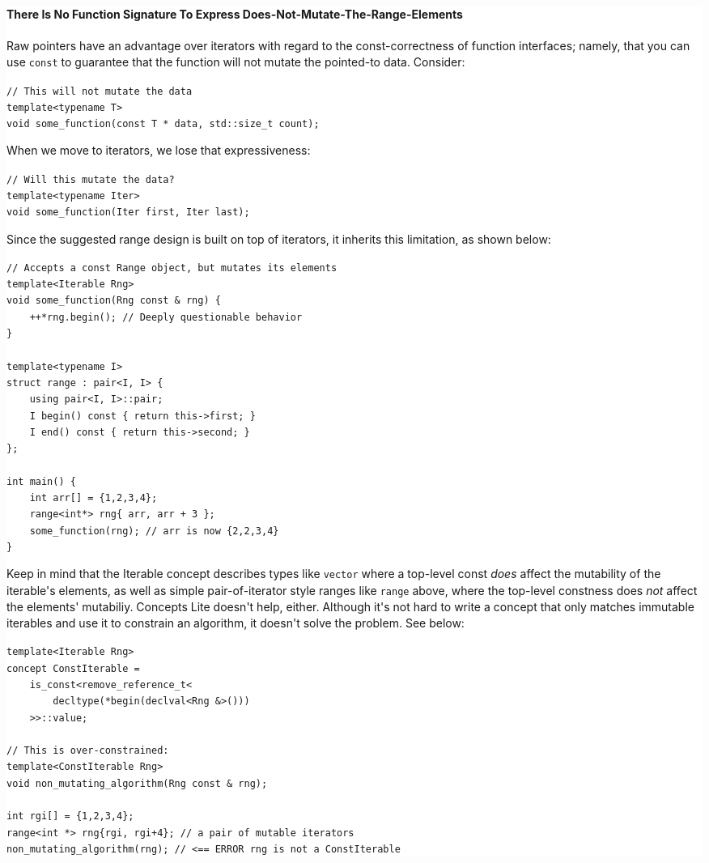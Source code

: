 #### There Is No Function Signature To Express Does-Not-Mutate-The-Range-Elements

Raw pointers have an advantage over iterators with regard to the const-correctness of function interfaces; namely, that you can use `const` to guarantee that the function will not mutate the pointed-to data. Consider:

    // This will not mutate the data
    template<typename T>
    void some_function(const T * data, std::size_t count);

When we move to iterators, we lose that expressiveness:

    // Will this mutate the data?
    template<typename Iter>
    void some_function(Iter first, Iter last);

Since the suggested range design is built on top of iterators, it inherits this limitation, as shown below:

    // Accepts a const Range object, but mutates its elements
    template<Iterable Rng>
    void some_function(Rng const & rng) {
        ++*rng.begin(); // Deeply questionable behavior
    }

    template<typename I>
    struct range : pair<I, I> {
        using pair<I, I>::pair;
        I begin() const { return this->first; }
        I end() const { return this->second; }
    };

    int main() {
        int arr[] = {1,2,3,4};
        range<int*> rng{ arr, arr + 3 };
        some_function(rng); // arr is now {2,2,3,4}
    }

Keep in mind that the Iterable concept describes types like `vector` where a top-level const *does* affect the mutability of the iterable's elements, as well as simple pair-of-iterator style ranges like `range` above, where the top-level constness does *not* affect the elements' mutabiliy. Concepts Lite doesn't help, either. Although it's not hard to write a concept that only matches immutable iterables and use it to constrain an algorithm, it doesn't solve the problem. See below:

    template<Iterable Rng>
    concept ConstIterable =
        is_const<remove_reference_t<
            decltype(*begin(declval<Rng &>()))
        >>::value;

    // This is over-constrained:
    template<ConstIterable Rng>
    void non_mutating_algorithm(Rng const & rng);

    int rgi[] = {1,2,3,4};
    range<int *> rng{rgi, rgi+4}; // a pair of mutable iterators
    non_mutating_algorithm(rng); // <== ERROR rng is not a ConstIterable
